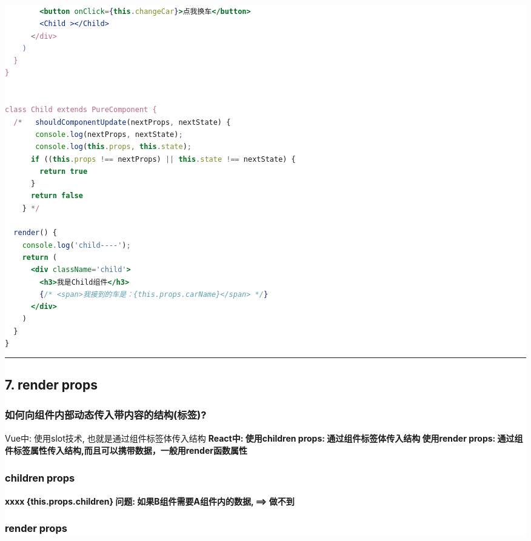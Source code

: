 ```jsx
        <button onClick={this.changeCar}>点我换车</button>
        <Child ></Child>
      </div>
    )
  }
}


class Child extends PureComponent {
  /*   shouldComponentUpdate(nextProps, nextState) {
       console.log(nextProps, nextState);
       console.log(this.props, this.state);
      if ((this.props !== nextProps) || this.state !== nextState) {
        return true
      }
      return false
    } */

  render() {
    console.log('child----');
    return (
      <div className='child'>
        <h3>我是Child组件</h3>
        {/* <span>我接到的车是：{this.props.carName}</span> */}
      </div>
    )
  }
}
```

<hr/>

## 7. render props

### 如何向组件内部动态传入带内容的结构(标签)?

 Vue中:
  使用slot技术, 也就是通过组件标签体传入结构  <A><B/></A>
 React中:
  使用children props: 通过组件标签体传入结构
  使用render props: 通过组件标签属性传入结构,而且可以携带数据，一般用render函数属性

### children props

 <A>
   <B>xxxx</B>
 </A>
 {this.props.children}
 问题: 如果B组件需要A组件内的数据, ==> 做不到

### render props
